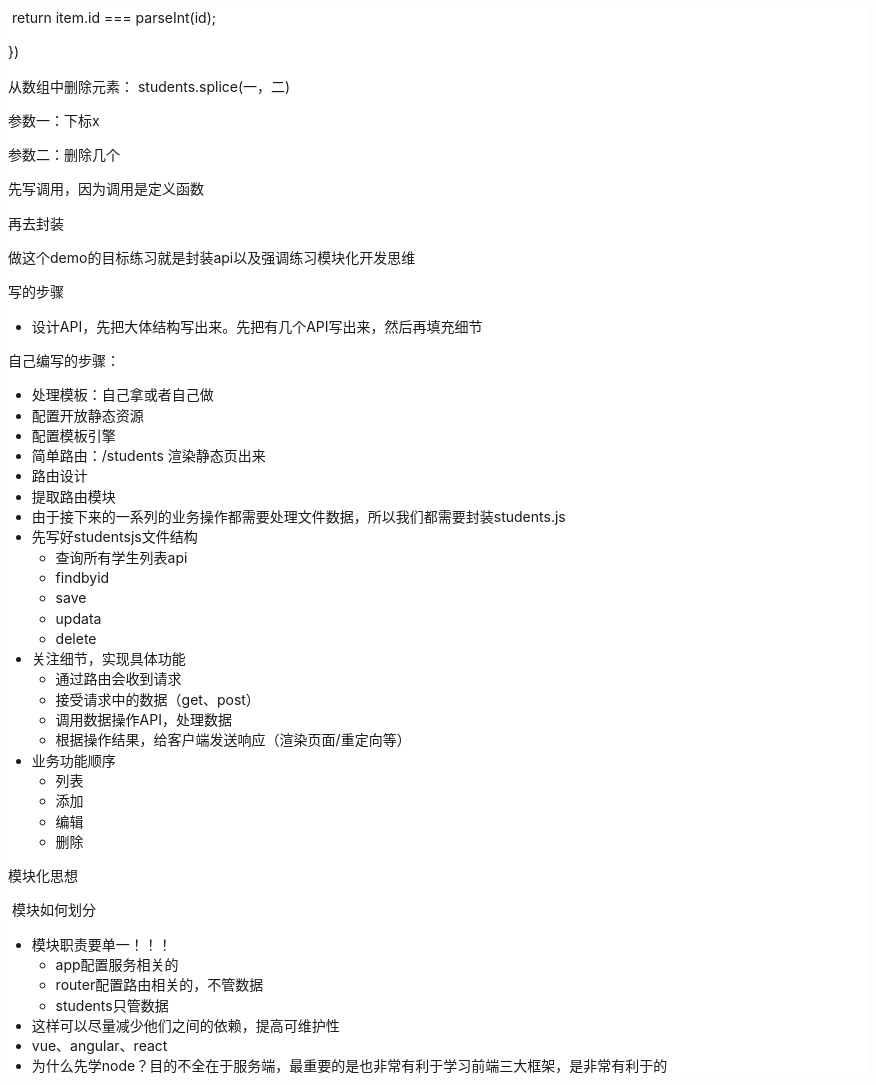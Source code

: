​	return item.id === parseInt(id);

})

从数组中删除元素： students.splice(一，二)

参数一：下标x

参数二：删除几个



先写调用，因为调用是定义函数

再去封装



做这个demo的目标练习就是封装api以及强调练习模块化开发思维



写的步骤

- 设计API，先把大体结构写出来。先把有几个API写出来，然后再填充细节

自己编写的步骤：

- 处理模板：自己拿或者自己做
- 配置开放静态资源
- 配置模板引擎
- 简单路由：/students 渲染静态页出来
- 路由设计
- 提取路由模块
- 由于接下来的一系列的业务操作都需要处理文件数据，所以我们都需要封装students.js
- 先写好studentsjs文件结构
  - 查询所有学生列表api
  - findbyid
  - save
  - updata
  - delete
- 关注细节，实现具体功能
  - 通过路由会收到请求
  - 接受请求中的数据（get、post）
  - 调用数据操作API，处理数据
  - 根据操作结果，给客户端发送响应（渲染页面/重定向等）
- 业务功能顺序
  - 列表
  - 添加
  - 编辑
  - 删除

模块化思想

​	模块如何划分

- 模块职责要单一！！！
  - app配置服务相关的
  - router配置路由相关的，不管数据
  - students只管数据
- 这样可以尽量减少他们之间的依赖，提高可维护性
- vue、angular、react
- 为什么先学node？目的不全在于服务端，最重要的是也非常有利于学习前端三大框架，是非常有利于的
